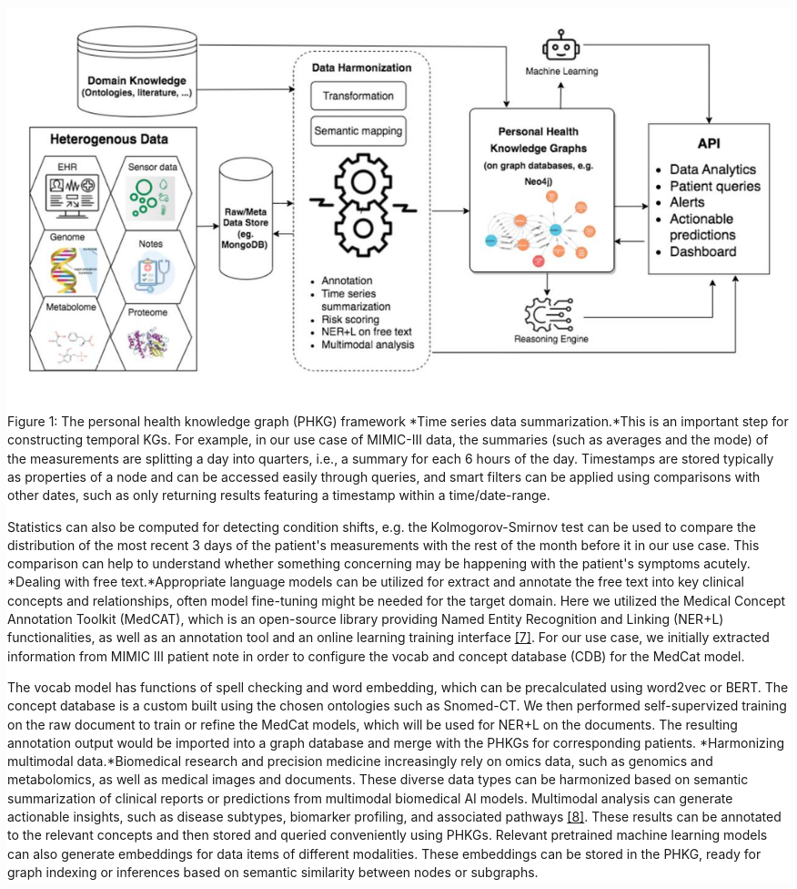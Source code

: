 ![](_page_2_Figure_1.jpeg)


<span id="page-2-0"></span>Figure 1: The personal health knowledge graph (PHKG) framework
*Time series data summarization.*This is an important step for constructing temporal KGs. For example, in our use case of MIMIC-III data, the summaries (such as averages and the mode) of the measurements are splitting a day into quarters, i.e., a summary for each 6 hours of the day. Timestamps are stored typically as properties of a node and can be accessed easily through queries, and smart filters can be applied using comparisons with other dates, such as only returning results featuring a timestamp within a time/date-range.

Statistics can also be computed for detecting condition shifts, e.g. the Kolmogorov-Smirnov test can be used to compare the distribution of the most recent 3 days of the patient's measurements with the rest of the month before it in our use case. This comparison can help to understand whether something concerning may be happening with the patient's symptoms acutely.
*Dealing with free text.*Appropriate language models can be utilized for extract and annotate the free text into key clinical concepts and relationships, often model fine-tuning might be needed for the target domain. Here we utilized the Medical Concept Annotation Toolkit (MedCAT), which is an open-source library providing Named Entity Recognition and Linking (NER+L) functionalities, as well as an annotation tool and an online learning training interface [\[7\]](#page-5-6). For our use case, we initially extracted information from MIMIC III patient note in order to configure the vocab and concept database (CDB) for the MedCat model.

The vocab model has functions of spell checking and word embedding, which can be precalculated using word2vec or BERT. The concept database is a custom built using the chosen ontologies such as Snomed-CT. We then performed self-supervized training on the raw document to train or refine the MedCat models, which will be used for NER+L on the documents. The resulting annotation output would be imported into a graph database and merge with the PHKGs for corresponding patients.
*Harmonizing multimodal data.*Biomedical research and precision medicine increasingly rely on omics data, such as genomics and metabolomics, as well as medical images and documents. These diverse data types can be harmonized based on semantic summarization of clinical reports or predictions from multimodal biomedical AI models. Multimodal analysis can generate actionable insights, such as disease subtypes, biomarker profiling, and associated pathways [\[8\]](#page-5-7). These results can be annotated to the relevant concepts and then stored and queried conveniently using PHKGs. Relevant pretrained machine learning models can also generate embeddings for data items of different modalities. These embeddings can be stored in the PHKG, ready for graph indexing or inferences based on semantic similarity between nodes or subgraphs.
